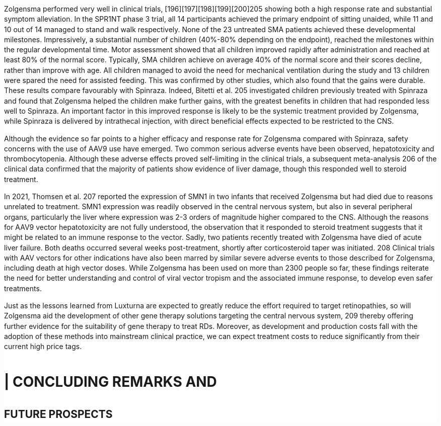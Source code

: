 Zolgensma performed very well in clinical trials, [196][197][198][199][200]205 showing both a high response rate and substantial symptom alleviation. In the SPR1NT phase 3 trial, all 14 participants achieved the primary endpoint of sitting unaided, while 11 and 10 out of 14 managed to stand and walk respectively. None of the 23 untreated SMA patients achieved these developmental milestones. Impressively, a substantial number of children (40%-80% depending on the endpoint), reached the milestones within the regular developmental time. Motor assessment showed that all children improved rapidly after administration and reached at least 80% of the normal score. Typically, SMA children achieve on average 40% of the normal score and their scores decline, rather than improve with age. All children managed to avoid the need for mechanical ventilation during the study and 13 children were spared the need for assisted feeding. This was confirmed by other studies, which also found that the gains were durable. These results compare favourably with Spinraza. Indeed, Bitetti et al. 205 investigated children previously treated with Spinraza and found that Zolgensma helped the children make further gains, with the greatest benefits in children that had responded less well to Spinraza. An important factor in this improved response is likely to be the systemic treatment provided by Zolgensma, while Spinraza is delivered by intrathecal injection, with direct beneficial effects expected to be restricted to the CNS.

Although the evidence so far points to a higher efficacy and response rate for Zolgensma compared with Spinraza, safety concerns with the use of AAV9 use have emerged. Two common serious adverse events have been observed, hepatotoxicity and thrombocytopenia. Although these adverse effects proved self-limiting in the clinical trials, a subsequent meta-analysis 206 of the clinical data confirmed that the majority of patients show evidence of liver damage, though this responded well to steroid treatment.

In 2021, Thomsen et al. 207 reported the expression of SMN1 in two infants that received Zolgensma but had died due to reasons unrelated to treatment. SMN1 expression was readily observed in the central nervous system, but also in several peripheral organs, particularly the liver where expression was 2-3 orders of magnitude higher compared to the CNS. Although the reasons for AAV9 vector hepatotoxicity are not fully understood, the observation that it responded to steroid treatment suggests that it might be related to an immune response to the vector. Sadly, two patients recently treated with Zolgensma have died of acute liver failure. Both deaths occurred several weeks post-treatment, shortly after corticosteroid taper was initiated. 208 Clinical trials with AAV vectors for other indications have also been marred by similar severe adverse events to those described for Zolgensma, including death at high vector doses. While Zolgensma has been used on more than 2300 people so far, these findings reiterate the need for better understanding and control of viral vector tropism and the associated immune response, to develop even safer treatments.

Just as the lessons learned from Luxturna are expected to greatly reduce the effort required to target retinopathies, so will Zolgensma aid the development of other gene therapy solutions targeting the central nervous system, 209 thereby offering further evidence for the suitability of gene therapy to treat RDs. Moreover, as development and production costs fall with the adoption of these methods into mainstream clinical practice, we can expect treatment costs to reduce significantly from their current high price tags.


# | CONCLUDING REMARKS AND


## FUTURE PROSPECTS
